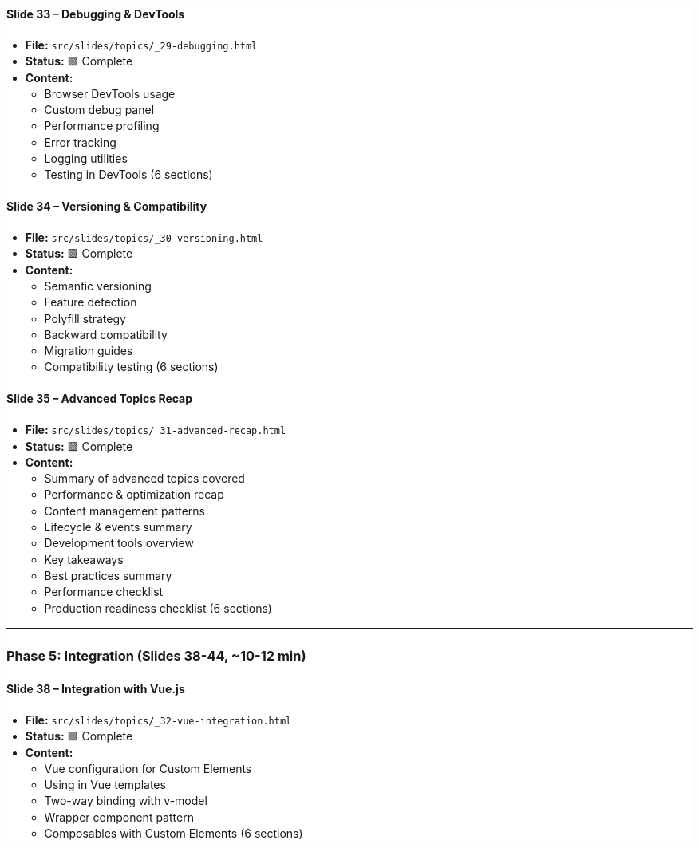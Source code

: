 #### Slide 33 – Debugging & DevTools

- **File:** `src/slides/topics/_29-debugging.html`
- **Status:** 🟩 Complete
- **Content:**
  - Browser DevTools usage
  - Custom debug panel
  - Performance profiling
  - Error tracking
  - Logging utilities
  - Testing in DevTools (6 sections)

#### Slide 34 – Versioning & Compatibility

- **File:** `src/slides/topics/_30-versioning.html`
- **Status:** 🟩 Complete
- **Content:**
  - Semantic versioning
  - Feature detection
  - Polyfill strategy
  - Backward compatibility
  - Migration guides
  - Compatibility testing (6 sections)

#### Slide 35 – Advanced Topics Recap

- **File:** `src/slides/topics/_31-advanced-recap.html`
- **Status:** 🟩 Complete
- **Content:**
  - Summary of advanced topics covered
  - Performance & optimization recap
  - Content management patterns
  - Lifecycle & events summary
  - Development tools overview
  - Key takeaways
  - Best practices summary
  - Performance checklist
  - Production readiness checklist (6 sections)

---

### Phase 5: Integration (Slides 38-44, ~10-12 min)

#### Slide 38 – Integration with Vue.js

- **File:** `src/slides/topics/_32-vue-integration.html`
- **Status:** 🟩 Complete
- **Content:**
  - Vue configuration for Custom Elements
  - Using in Vue templates
  - Two-way binding with v-model
  - Wrapper component pattern
  - Composables with Custom Elements (6 sections)

